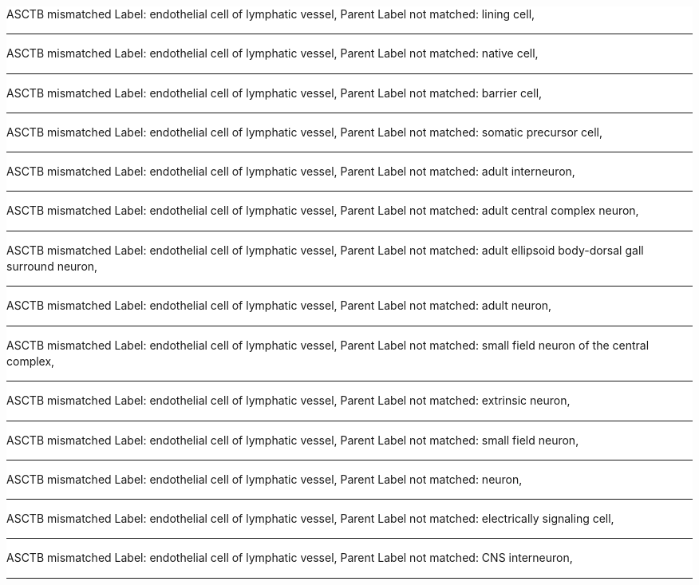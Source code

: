 ASCTB mismatched Label: endothelial cell of lymphatic vessel,
Parent Label  not matched: lining cell,

---
ASCTB mismatched Label: endothelial cell of lymphatic vessel,
Parent Label  not matched: native cell,

---
ASCTB mismatched Label: endothelial cell of lymphatic vessel,
Parent Label  not matched: barrier cell,

---
ASCTB mismatched Label: endothelial cell of lymphatic vessel,
Parent Label  not matched: somatic precursor cell,

---
ASCTB mismatched Label: endothelial cell of lymphatic vessel,
Parent Label  not matched: adult interneuron,

---
ASCTB mismatched Label: endothelial cell of lymphatic vessel,
Parent Label  not matched: adult central complex neuron,

---
ASCTB mismatched Label: endothelial cell of lymphatic vessel,
Parent Label  not matched: adult ellipsoid body-dorsal gall surround neuron,

---
ASCTB mismatched Label: endothelial cell of lymphatic vessel,
Parent Label  not matched: adult neuron,

---
ASCTB mismatched Label: endothelial cell of lymphatic vessel,
Parent Label  not matched: small field neuron of the central complex,

---
ASCTB mismatched Label: endothelial cell of lymphatic vessel,
Parent Label  not matched: extrinsic neuron,

---
ASCTB mismatched Label: endothelial cell of lymphatic vessel,
Parent Label  not matched: small field neuron,

---
ASCTB mismatched Label: endothelial cell of lymphatic vessel,
Parent Label  not matched: neuron,

---
ASCTB mismatched Label: endothelial cell of lymphatic vessel,
Parent Label  not matched: electrically signaling cell,

---
ASCTB mismatched Label: endothelial cell of lymphatic vessel,
Parent Label  not matched: CNS interneuron,

---